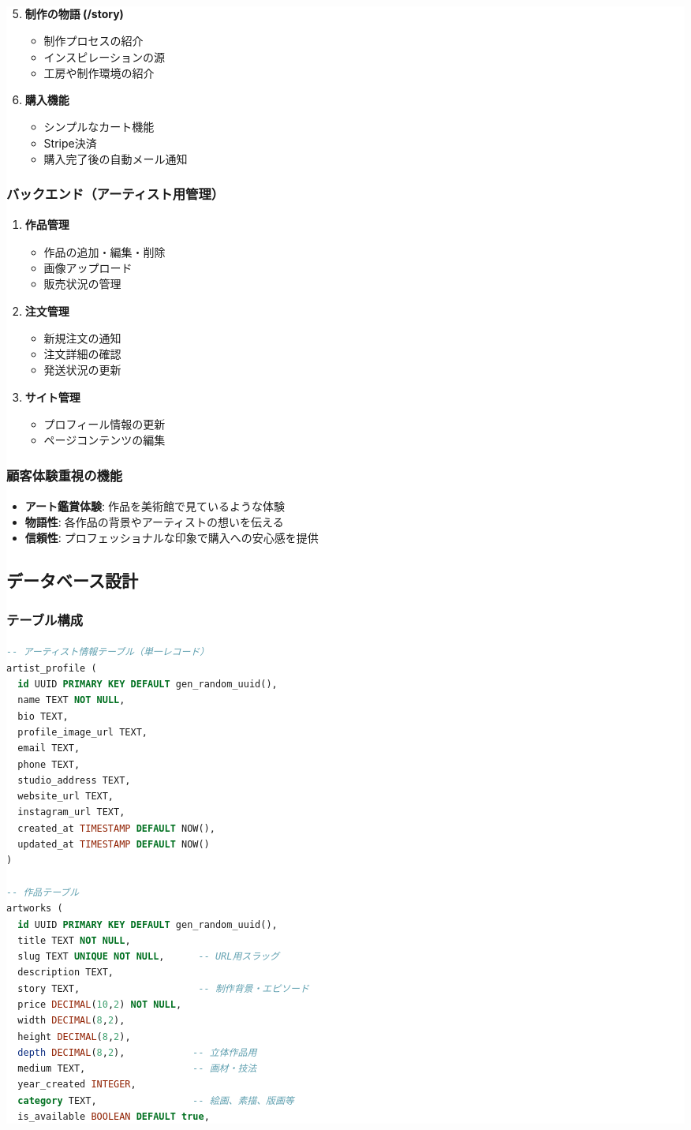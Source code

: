 5. **制作の物語 (/story)**
   - 制作プロセスの紹介
   - インスピレーションの源
   - 工房や制作環境の紹介

6. **購入機能**
   - シンプルなカート機能
   - Stripe決済
   - 購入完了後の自動メール通知

### バックエンド（アーティスト用管理）
1. **作品管理**
   - 作品の追加・編集・削除
   - 画像アップロード
   - 販売状況の管理

2. **注文管理**
   - 新規注文の通知
   - 注文詳細の確認
   - 発送状況の更新

3. **サイト管理**
   - プロフィール情報の更新
   - ページコンテンツの編集

### 顧客体験重視の機能
- **アート鑑賞体験**: 作品を美術館で見ているような体験
- **物語性**: 各作品の背景やアーティストの想いを伝える
- **信頼性**: プロフェッショナルな印象で購入への安心感を提供

## データベース設計

### テーブル構成
```sql
-- アーティスト情報テーブル（単一レコード）
artist_profile (
  id UUID PRIMARY KEY DEFAULT gen_random_uuid(),
  name TEXT NOT NULL,
  bio TEXT,
  profile_image_url TEXT,
  email TEXT,
  phone TEXT,
  studio_address TEXT,
  website_url TEXT,
  instagram_url TEXT,
  created_at TIMESTAMP DEFAULT NOW(),
  updated_at TIMESTAMP DEFAULT NOW()
)

-- 作品テーブル
artworks (
  id UUID PRIMARY KEY DEFAULT gen_random_uuid(),
  title TEXT NOT NULL,
  slug TEXT UNIQUE NOT NULL,      -- URL用スラッグ
  description TEXT,
  story TEXT,                     -- 制作背景・エピソード
  price DECIMAL(10,2) NOT NULL,
  width DECIMAL(8,2),
  height DECIMAL(8,2),
  depth DECIMAL(8,2),            -- 立体作品用
  medium TEXT,                   -- 画材・技法
  year_created INTEGER,
  category TEXT,                 -- 絵画、素描、版画等
  is_available BOOLEAN DEFAULT true,
```